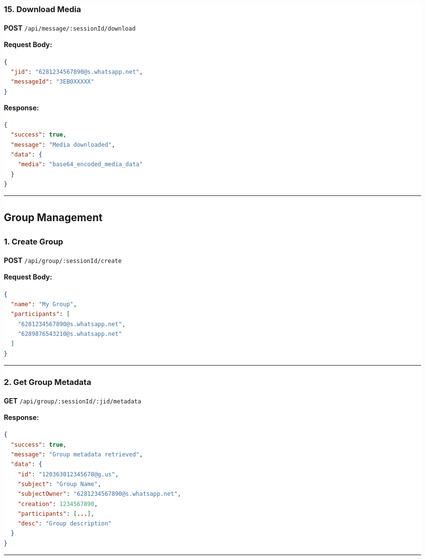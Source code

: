 
### 15. Download Media
**POST** `/api/message/:sessionId/download`

**Request Body:**
```json
{
  "jid": "6281234567890@s.whatsapp.net",
  "messageId": "3EB0XXXXX"
}
```

**Response:**
```json
{
  "success": true,
  "message": "Media downloaded",
  "data": {
    "media": "base64_encoded_media_data"
  }
}
```

---

## Group Management

### 1. Create Group
**POST** `/api/group/:sessionId/create`

**Request Body:**
```json
{
  "name": "My Group",
  "participants": [
    "6281234567890@s.whatsapp.net",
    "6289876543210@s.whatsapp.net"
  ]
}
```

---

### 2. Get Group Metadata
**GET** `/api/group/:sessionId/:jid/metadata`

**Response:**
```json
{
  "success": true,
  "message": "Group metadata retrieved",
  "data": {
    "id": "120363012345678@g.us",
    "subject": "Group Name",
    "subjectOwner": "6281234567890@s.whatsapp.net",
    "creation": 1234567890,
    "participants": [...],
    "desc": "Group description"
  }
}
```

---